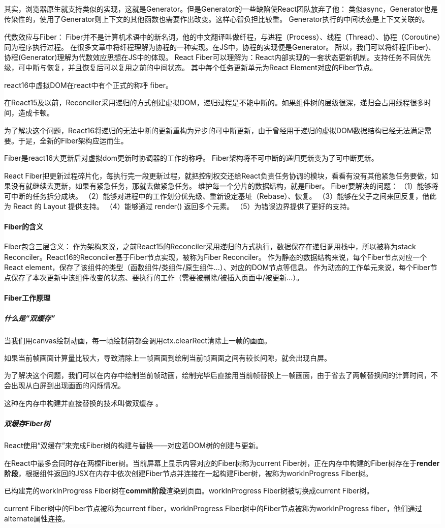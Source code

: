 其实，浏览器原生就支持类似的实现，这就是Generator。但是Generator的一些缺陷使React团队放弃了他：
类似async，Generator也是传染性的，使用了Generator则上下文的其他函数也需要作出改变。这样心智负担比较重。
Generator执行的中间状态是上下文关联的。

代数效应与Fiber：
Fiber并不是计算机术语中的新名词，他的中文翻译叫做纤程，与进程（Process）、线程（Thread）、协程（Coroutine）同为程序执行过程。
在很多文章中将纤程理解为协程的一种实现。在JS中，协程的实现便是Generator。
所以，我们可以将纤程(Fiber)、协程(Generator)理解为代数效应思想在JS中的体现。
React Fiber可以理解为：React内部实现的一套状态更新机制。支持任务不同优先级，可中断与恢复，并且恢复后可以复用之前的中间状态。
其中每个任务更新单元为React Element对应的Fiber节点。

react16中虚拟DOM在react中有个正式的称呼 fiber。

在React15及以前，Reconciler采用递归的方式创建虚拟DOM，递归过程是不能中断的。如果组件树的层级很深，递归会占用线程很多时间，造成卡顿。

为了解决这个问题，React16将递归的无法中断的更新重构为异步的可中断更新，由于曾经用于递归的虚拟DOM数据结构已经无法满足需要。于是，全新的Fiber架构应运而生。

Fiber是react16大更新后对虚拟dom更新时协调器的工作的称呼。
Fiber架构将不可中断的递归更新变为了可中断更新。

React Fiber把更新过程碎片化，每执行完一段更新过程，就把控制权交还给React负责任务协调的模块，看看有没有其他紧急任务要做，如果没有就继续去更新，如果有紧急任务，那就去做紧急任务。 维护每一个分片的数据结构，就是Fiber。 
Fiber要解决的问题： 
（1）能够将可中断的任务拆分成块。 
（2）能够对进程中的工作划分优先级、重新设定基址（Rebase）、恢复。
（3）能够在父子之间来回反复，借此为 React 的 Layout 提供支持。
（4）能够通过 render() 返回多个元素。 
（5）为错误边界提供了更好的支持。

#### Fiber的含义
Fiber包含三层含义：
作为架构来说，之前React15的Reconciler采用递归的方式执行，数据保存在递归调用栈中，所以被称为stack Reconciler。React16的Reconciler基于Fiber节点实现，被称为Fiber Reconciler。
作为静态的数据结构来说，每个Fiber节点对应一个React element，保存了该组件的类型（函数组件/类组件/原生组件...）、对应的DOM节点等信息。
作为动态的工作单元来说，每个Fiber节点保存了本次更新中该组件改变的状态、要执行的工作（需要被删除/被插入页面中/被更新...）。

#### Fiber工作原理

##### 什么是“双缓存”
当我们用canvas绘制动画，每一帧绘制前都会调用ctx.clearRect清除上一帧的画面。

如果当前帧画面计算量比较大，导致清除上一帧画面到绘制当前帧画面之间有较长间隙，就会出现白屏。

为了解决这个问题，我们可以在内存中绘制当前帧动画，绘制完毕后直接用当前帧替换上一帧画面，由于省去了两帧替换间的计算时间，不会出现从白屏到出现画面的闪烁情况。

这种在内存中构建并直接替换的技术叫做双缓存 。

##### 双缓存Fiber树
React使用“双缓存”来完成Fiber树的构建与替换——对应着DOM树的创建与更新。

在React中最多会同时存在两棵Fiber树。当前屏幕上显示内容对应的Fiber树称为current Fiber树，正在内存中构建的Fiber树存在于**render阶段**，根据组件返回的JSX在内存中依次创建Fiber节点并连接在一起构建Fiber树，被称为workInProgress Fiber树。

已构建完的workInProgress Fiber树在**commit阶段**渲染到页面。workInProgress Fiber树被切换成current Fiber树。

current Fiber树中的Fiber节点被称为current fiber，workInProgress Fiber树中的Fiber节点被称为workInProgress fiber，他们通过alternate属性连接。
